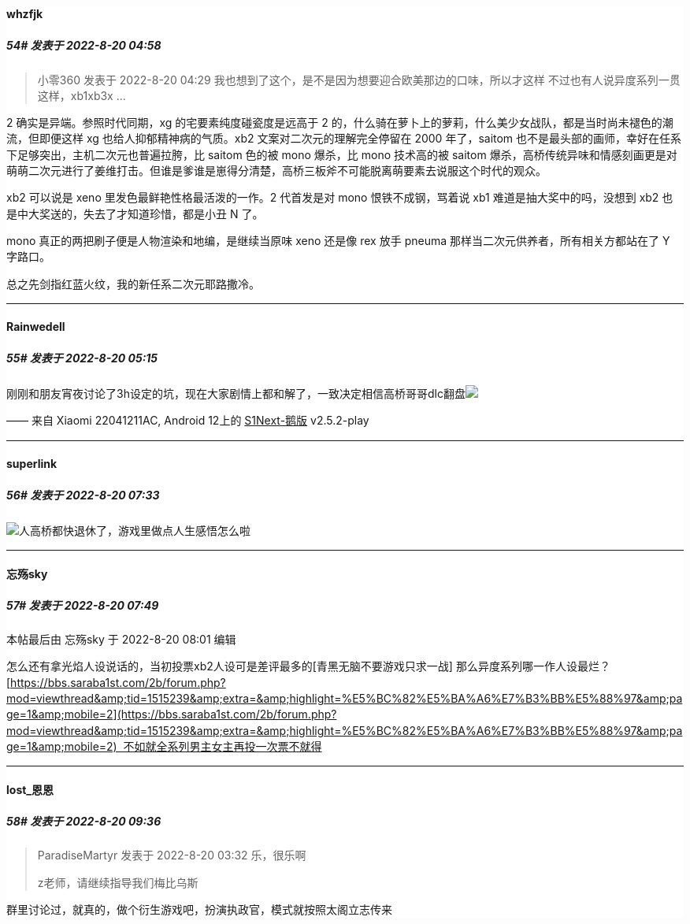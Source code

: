 ####  whzfjk  
##### 54#       发表于 2022-8-20 04:58

<blockquote>小零360 发表于 2022-8-20 04:29
我也想到了这个，是不是因为想要迎合欧美那边的口味，所以才这样 不过也有人说异度系列一贯这样，xb1xb3x ...</blockquote>
2 确实是异端。参照时代同期，xg 的宅要素纯度碰瓷度是远高于 2 的，什么骑在萝卜上的萝莉，什么美少女战队，都是当时尚未褪色的潮流，但即便这样 xg 也给人抑郁精神病的气质。xb2 文案对二次元的理解完全停留在 2000 年了，saitom 也不是最头部的画师，幸好在任系下足够突出，主机二次元也普遍拉胯，比 saitom 色的被 mono 爆杀，比 mono 技术高的被 saitom 爆杀，高桥传统异味和情感刻画更是对萌萌二次元进行了姜维打击。但谁是爹谁是崽得分清楚，高桥三板斧不可能脱离萌要素去说服这个时代的观众。

xb2 可以说是 xeno 里发色最鲜艳性格最活泼的一作。2 代首发是对 mono 恨铁不成钢，骂着说 xb1 难道是抽大奖中的吗，没想到 xb2 也是中大奖送的，失去了才知道珍惜，都是小丑 N 了。

mono 真正的两把刷子便是人物渲染和地编，是继续当原味 xeno 还是像 rex 放手 pneuma 那样当二次元供养者，所有相关方都站在了 Y 字路口。

总之先剑指红蓝火纹，我的新任系二次元耶路撒冷。

*****

####  Rainwedell  
##### 55#       发表于 2022-8-20 05:15

刚刚和朋友宵夜讨论了3h设定的坑，现在大家剧情上都和解了，一致决定相信高桥哥哥dlc翻盘<img src="https://static.saraba1st.com/image/smiley/face2017/067.png" referrerpolicy="no-referrer">

—— 来自 Xiaomi 22041211AC, Android 12上的 [S1Next-鹅版](https://github.com/ykrank/S1-Next/releases) v2.5.2-play

*****

####  superlink  
##### 56#       发表于 2022-8-20 07:33

<img src="https://static.saraba1st.com/image/smiley/face2017/067.png" referrerpolicy="no-referrer">人高桥都快退休了，游戏里做点人生感悟怎么啦

*****

####  忘殇sky  
##### 57#       发表于 2022-8-20 07:49

 本帖最后由 忘殇sky 于 2022-8-20 08:01 编辑 

怎么还有拿光焰人设说话的，当初投票xb2人设可是差评最多的[青黑无脑不要游戏只求一战] 那么异度系列哪一作人设最烂？ [https://bbs.saraba1st.com/2b/forum.php?mod=viewthread&amp;tid=1515239&amp;extra=&amp;highlight=%E5%BC%82%E5%BA%A6%E7%B3%BB%E5%88%97&amp;page=1&amp;mobile=2](https://bbs.saraba1st.com/2b/forum.php?mod=viewthread&amp;tid=1515239&amp;extra=&amp;highlight=%E5%BC%82%E5%BA%A6%E7%B3%BB%E5%88%97&amp;page=1&amp;mobile=2)  不如就全系列男主女主再投一次票不就得

*****

####  lost_恩恩  
##### 58#       发表于 2022-8-20 09:36

<blockquote>ParadiseMartyr 发表于 2022-8-20 03:32
乐，很乐啊

z老师，请继续指导我们梅比乌斯
</blockquote>
群里讨论过，就真的，做个衍生游戏吧，扮演执政官，模式就按照太阁立志传来
